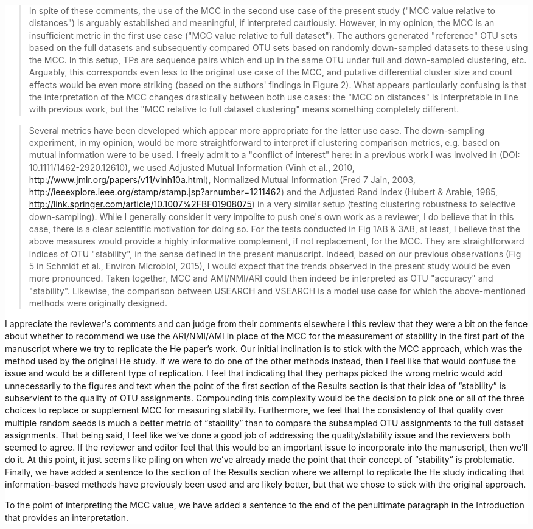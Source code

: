 
> In spite of these comments, the use of the MCC in the second use case of the present study ("MCC value relative to distances") is arguably established and meaningful, if interpreted cautiously. However, in my opinion, the MCC is an insufficient metric in the first use case ("MCC value relative to full dataset"). The authors generated "reference" OTU sets based on the full datasets and subsequently compared OTU sets based on randomly down-sampled datasets to these using the MCC. In this setup, TPs are sequence pairs which end up in the same OTU under full and down-sampled clustering, etc. Arguably, this corresponds even less to the original use case of the MCC, and putative differential cluster size and count effects would be even more striking (based on the authors' findings in Figure 2). What appears particularly confusing is that the interpretation of the MCC changes drastically between both use cases: the "MCC on distances" is interpretable in line with previous work, but the "MCC relative to full dataset clustering" means something completely different.

> Several metrics have been developed which appear more appropriate for the latter use case. The down-sampling experiment, in my opinion, would be more straightforward to interpret if clustering comparison metrics, e.g. based on mutual information were to be used. I freely admit to a "conflict of interest" here: in a previous work I was involved in (DOI: 10.1111/1462-2920.12610), we used Adjusted Mutual Information (Vinh et al., 2010, http://www.jmlr.org/papers/v11/vinh10a.html), Normalized Mutual Information (Fred 7 Jain, 2003, http://ieeexplore.ieee.org/stamp/stamp.jsp?arnumber=1211462) and the Adjusted Rand Index (Hubert & Arabie, 1985, http://link.springer.com/article/10.1007%2FBF01908075) in a very similar setup (testing clustering robustness to selective down-sampling). While I generally consider it very impolite to push one's own work as a reviewer, I do believe that in this case, there is a clear scientific motivation for doing so. For the tests conducted in Fig 1AB & 3AB, at least, I believe that the above measures would provide a highly informative complement, if not replacement, for the MCC. They are straightforward indices of OTU "stability", in the sense defined in the present manuscript. Indeed, based on our previous observations (Fig 5 in Schmidt et al., Environ Microbiol, 2015), I would expect that the trends observed in the present study would be even more pronounced. Taken together, MCC and AMI/NMI/ARI could then indeed be interpreted as OTU "accuracy" and "stability". Likewise, the comparison between USEARCH and VSEARCH is a model use case for which the above-mentioned methods were originally designed.

I appreciate the reviewer's comments and can judge from their comments elsewhere i this review that they were a bit on the fence about whether to recommend we use the ARI/NMI/AMI in place of the MCC for the measurement of stability in the first part of the manuscript where we try to replicate the He paper’s work. Our initial inclination is to stick with the MCC approach, which was the method used by the original He study. If we were to do one of the other methods instead, then I feel like that would confuse the issue and would be a different type of replication. I feel that indicating that they perhaps picked the wrong metric would add unnecessarily to the figures and text when the point of the first section of the Results section is that their idea of “stability” is subservient to the quality of OTU assignments. Compounding this complexity would be the decision to pick one or all of the three choices to replace or supplement MCC for measuring stability. Furthermore, we feel that the consistency of that quality over multiple random seeds is much a better metric of “stability” than to compare the subsampled OTU assignments to the full dataset assignments. That being said, I feel like we’ve done a good job of addressing the quality/stability issue and the reviewers both seemed to agree. If the reviewer and editor feel that this would be an important issue to incorporate into the manuscript, then we’ll do it. At this point, it just seems like piling on when we’ve already made the point that their concept of “stability” is problematic. Finally, we have added a sentence to the section of the Results section where we attempt to replicate the He study indicating that information-based methods have previously been used and are likely better, but that we chose to stick with the original approach.

To the point of interpreting the MCC value, we have added a sentence to the end of the penultimate paragraph in the Introduction that provides an interpretation.
